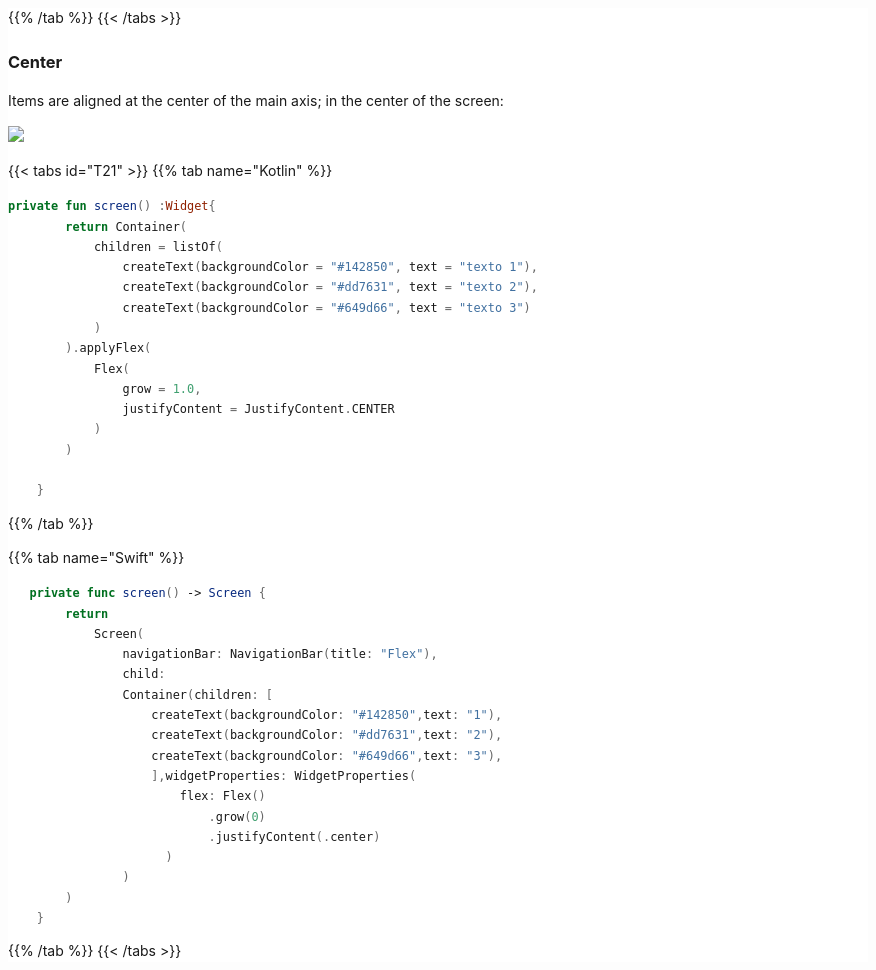 {{% /tab %}}
{{< /tabs >}}

### **Center**

Items are aligned at the center of the main axis; in the center of the screen:

![](https://lh4.googleusercontent.com/FZLxyERCH2JFW7QkwlVvoidRuxI5Jif6R3cRNTFbwDarcd0H3ssyn1KvPeUZSHVQXLJSAZ8X-pWsbdWwvHd4dk7xhd4eO0_cDFWvxexBrjFejBYr1CChp4ltqF6JmkzD3AcQ9h12)

{{< tabs id="T21" >}}
{{% tab name="Kotlin" %}}

```kotlin
private fun screen() :Widget{
        return Container(
            children = listOf(
                createText(backgroundColor = "#142850", text = "texto 1"),
                createText(backgroundColor = "#dd7631", text = "texto 2"),
                createText(backgroundColor = "#649d66", text = "texto 3")
            )
        ).applyFlex(
            Flex(
                grow = 1.0,
                justifyContent = JustifyContent.CENTER
            )
        )

    }
```

{{% /tab %}}

{{% tab name="Swift" %}}

```swift
   private func screen() -> Screen {
        return
            Screen(
                navigationBar: NavigationBar(title: "Flex"),
                child:
                Container(children: [
                    createText(backgroundColor: "#142850",text: "1"),
                    createText(backgroundColor: "#dd7631",text: "2"),
                    createText(backgroundColor: "#649d66",text: "3"),
                    ],widgetProperties: WidgetProperties(
                        flex: Flex()
                            .grow(0)
                            .justifyContent(.center)
                      )
                )
        )
    }
```

{{% /tab %}}
{{< /tabs >}}
